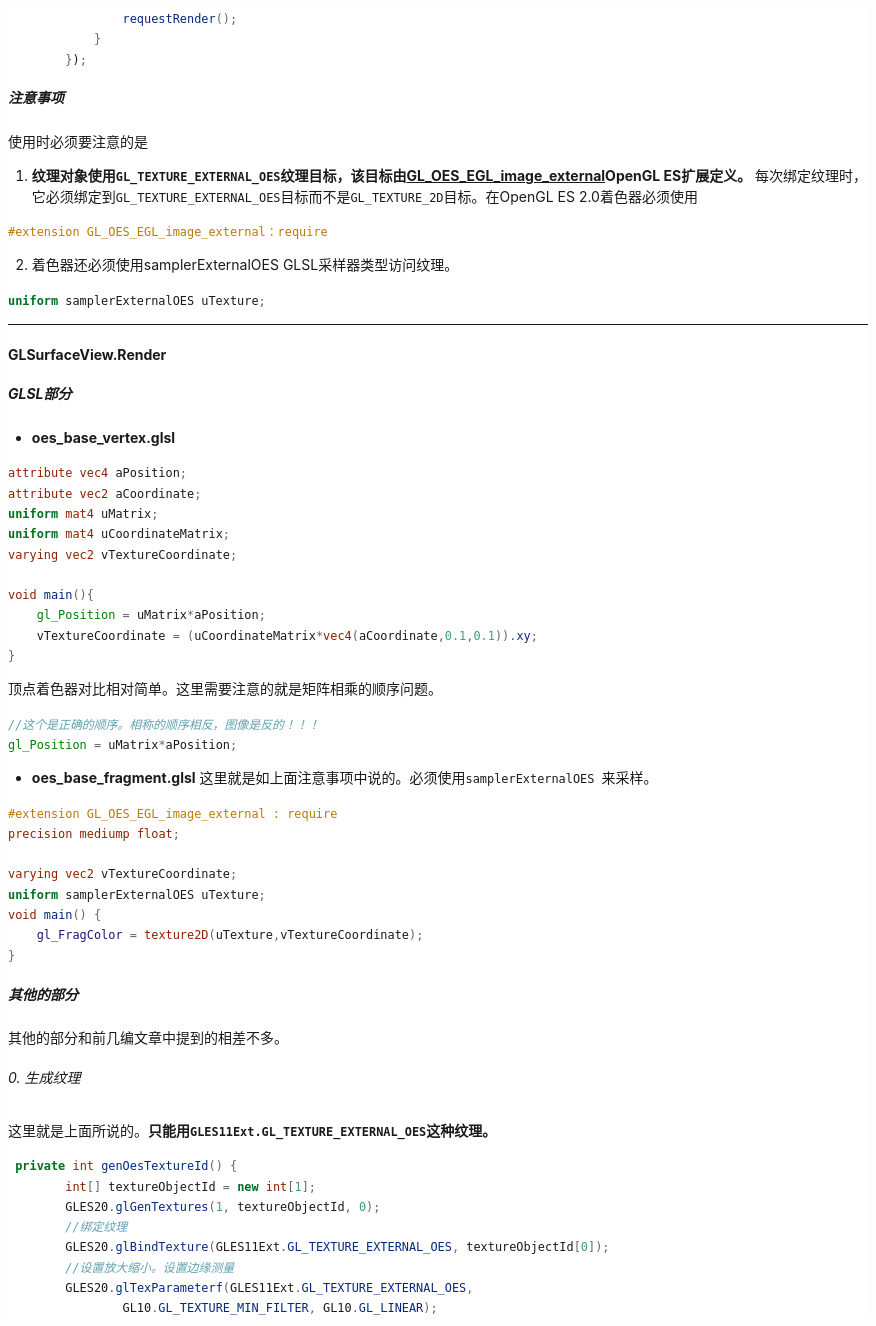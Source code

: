 ```java
                requestRender();
            }
        });
```
##### 注意事项
使用时必须要注意的是
1. **纹理对象使用`GL_TEXTURE_EXTERNAL_OES`纹理目标，该目标由[GL_OES_EGL_image_external](http://www.khronos.org/registry/gles/extensions/OES/OES_EGL_image_external.txt)OpenGL ES扩展定义。**
每次绑定纹理时，它必须绑定到`GL_TEXTURE_EXTERNAL_OES`目标而不是`GL_TEXTURE_2D`目标。在OpenGL ES 2.0着色器必须使用
```glsl
#extension GL_OES_EGL_image_external：require
```
2. 着色器还必须使用samplerExternalOES GLSL采样器类型访问纹理。
```glsl
uniform samplerExternalOES uTexture;
```


---
#### GLSurfaceView.Render
##### GLSL部分
- **oes_base_vertex.glsl**
```glsl
attribute vec4 aPosition;
attribute vec2 aCoordinate;
uniform mat4 uMatrix;
uniform mat4 uCoordinateMatrix;
varying vec2 vTextureCoordinate;

void main(){
    gl_Position = uMatrix*aPosition;
    vTextureCoordinate = (uCoordinateMatrix*vec4(aCoordinate,0.1,0.1)).xy;
}
```
顶点着色器对比相对简单。这里需要注意的就是矩阵相乘的顺序问题。
```glsl
//这个是正确的顺序。相称的顺序相反，图像是反的！！！
gl_Position = uMatrix*aPosition;
```

- **oes_base_fragment.glsl**
这里就是如上面注意事项中说的。必须使用`samplerExternalOES `来采样。
```glsl
#extension GL_OES_EGL_image_external : require
precision mediump float;

varying vec2 vTextureCoordinate;
uniform samplerExternalOES uTexture;
void main() {
    gl_FragColor = texture2D(uTexture,vTextureCoordinate);
}
```
##### 其他的部分
其他的部分和前几编文章中提到的相差不多。
###### 0. 生成纹理
这里就是上面所说的。**只能用`GLES11Ext.GL_TEXTURE_EXTERNAL_OES`这种纹理。**
```java
 private int genOesTextureId() {
        int[] textureObjectId = new int[1];
        GLES20.glGenTextures(1, textureObjectId, 0);
        //绑定纹理
        GLES20.glBindTexture(GLES11Ext.GL_TEXTURE_EXTERNAL_OES, textureObjectId[0]);
        //设置放大缩小。设置边缘测量
        GLES20.glTexParameterf(GLES11Ext.GL_TEXTURE_EXTERNAL_OES,
                GL10.GL_TEXTURE_MIN_FILTER, GL10.GL_LINEAR);
```